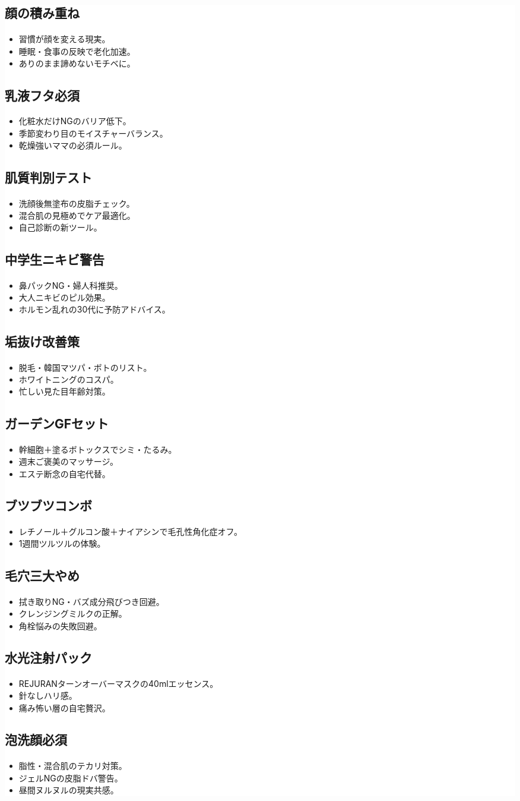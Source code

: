 ## 顔の積み重ね
- 習慣が顔を変える現実。
- 睡眠・食事の反映で老化加速。
- ありのまま諦めないモチベに。

## 乳液フタ必須
- 化粧水だけNGのバリア低下。
- 季節変わり目のモイスチャーバランス。
- 乾燥強いママの必須ルール。

## 肌質判別テスト
- 洗顔後無塗布の皮脂チェック。
- 混合肌の見極めでケア最適化。
- 自己診断の新ツール。

## 中学生ニキビ警告
- 鼻パックNG・婦人科推奨。
- 大人ニキビのピル効果。
- ホルモン乱れの30代に予防アドバイス。

## 垢抜け改善策
- 脱毛・韓国マツパ・ボトのリスト。
- ホワイトニングのコスパ。
- 忙しい見た目年齢対策。

## ガーデンGFセット
- 幹細胞＋塗るボトックスでシミ・たるみ。
- 週末ご褒美のマッサージ。
- エステ断念の自宅代替。

## ブツブツコンボ
- レチノール＋グルコン酸＋ナイアシンで毛孔性角化症オフ。
- 1週間ツルツルの体験。

## 毛穴三大やめ
- 拭き取りNG・バズ成分飛びつき回避。
- クレンジングミルクの正解。
- 角栓悩みの失敗回避。

## 水光注射パック
- REJURANターンオーバーマスクの40mlエッセンス。
- 針なしハリ感。
- 痛み怖い層の自宅贅沢。

## 泡洗顔必須
- 脂性・混合肌のテカリ対策。
- ジェルNGの皮脂ドバ警告。
- 昼間ヌルヌルの現実共感。
